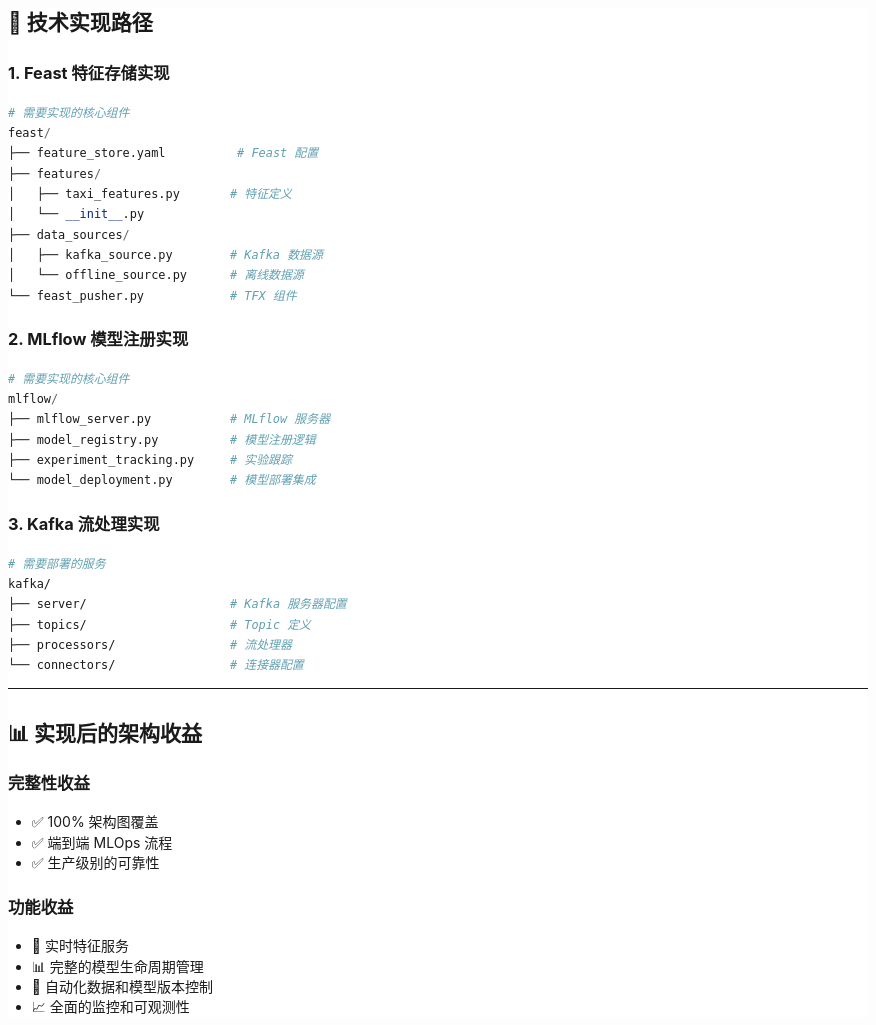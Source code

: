 
## 🔧 **技术实现路径**

### 1. **Feast 特征存储实现**

```python
# 需要实现的核心组件
feast/
├── feature_store.yaml          # Feast 配置
├── features/
│   ├── taxi_features.py       # 特征定义
│   └── __init__.py
├── data_sources/
│   ├── kafka_source.py        # Kafka 数据源
│   └── offline_source.py      # 离线数据源
└── feast_pusher.py            # TFX 组件
```

### 2. **MLflow 模型注册实现**

```python
# 需要实现的核心组件
mlflow/
├── mlflow_server.py           # MLflow 服务器
├── model_registry.py          # 模型注册逻辑
├── experiment_tracking.py     # 实验跟踪
└── model_deployment.py        # 模型部署集成
```

### 3. **Kafka 流处理实现**

```bash
# 需要部署的服务
kafka/
├── server/                    # Kafka 服务器配置
├── topics/                    # Topic 定义
├── processors/                # 流处理器
└── connectors/                # 连接器配置
```

---

## 📊 **实现后的架构收益**

### **完整性收益**
- ✅ 100% 架构图覆盖
- ✅ 端到端 MLOps 流程
- ✅ 生产级别的可靠性

### **功能收益**
- 🚀 实时特征服务
- 📊 完整的模型生命周期管理
- 🔄 自动化数据和模型版本控制
- 📈 全面的监控和可观测性
